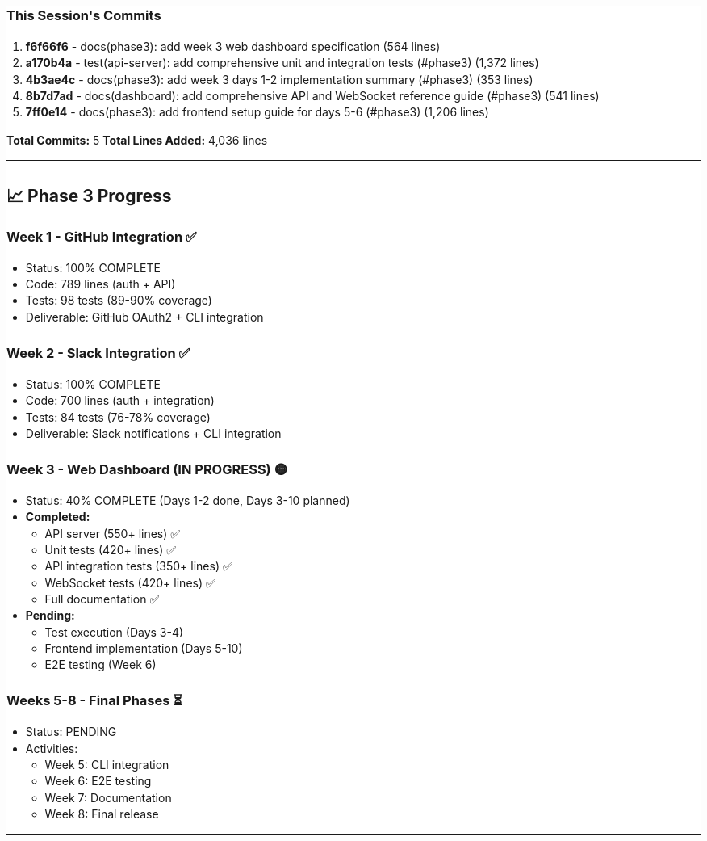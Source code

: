 ### This Session's Commits

1. **f6f66f6** - docs(phase3): add week 3 web dashboard specification (564 lines)
2. **a170b4a** - test(api-server): add comprehensive unit and integration tests (#phase3) (1,372 lines)
3. **4b3ae4c** - docs(phase3): add week 3 days 1-2 implementation summary (#phase3) (353 lines)
4. **8b7d7ad** - docs(dashboard): add comprehensive API and WebSocket reference guide (#phase3) (541 lines)
5. **7ff0e14** - docs(phase3): add frontend setup guide for days 5-6 (#phase3) (1,206 lines)

**Total Commits:** 5
**Total Lines Added:** 4,036 lines

---

## 📈 Phase 3 Progress

### Week 1 - GitHub Integration ✅

- Status: 100% COMPLETE
- Code: 789 lines (auth + API)
- Tests: 98 tests (89-90% coverage)
- Deliverable: GitHub OAuth2 + CLI integration

### Week 2 - Slack Integration ✅

- Status: 100% COMPLETE
- Code: 700 lines (auth + integration)
- Tests: 84 tests (76-78% coverage)
- Deliverable: Slack notifications + CLI integration

### Week 3 - Web Dashboard (IN PROGRESS) 🟡

- Status: 40% COMPLETE (Days 1-2 done, Days 3-10 planned)
- **Completed:**
  - API server (550+ lines) ✅
  - Unit tests (420+ lines) ✅
  - API integration tests (350+ lines) ✅
  - WebSocket tests (420+ lines) ✅
  - Full documentation ✅
- **Pending:**
  - Test execution (Days 3-4)
  - Frontend implementation (Days 5-10)
  - E2E testing (Week 6)

### Weeks 5-8 - Final Phases ⏳

- Status: PENDING
- Activities:
  - Week 5: CLI integration
  - Week 6: E2E testing
  - Week 7: Documentation
  - Week 8: Final release

---